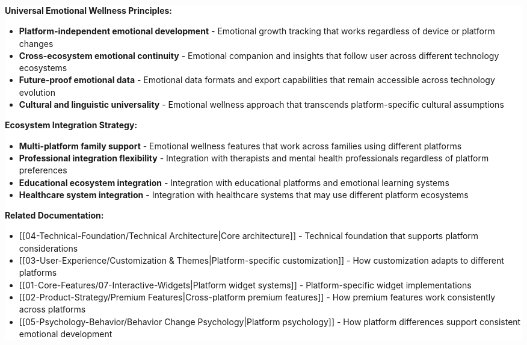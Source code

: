 **Universal Emotional Wellness Principles:**
- **Platform-independent emotional development** - Emotional growth tracking that works regardless of device or platform changes
- **Cross-ecosystem emotional continuity** - Emotional companion and insights that follow user across different technology ecosystems
- **Future-proof emotional data** - Emotional data formats and export capabilities that remain accessible across technology evolution
- **Cultural and linguistic universality** - Emotional wellness approach that transcends platform-specific cultural assumptions

**Ecosystem Integration Strategy:**
- **Multi-platform family support** - Emotional wellness features that work across families using different platforms
- **Professional integration flexibility** - Integration with therapists and mental health professionals regardless of platform preferences
- **Educational ecosystem integration** - Integration with educational platforms and emotional learning systems
- **Healthcare system integration** - Integration with healthcare systems that may use different platform ecosystems

**Related Documentation:**
- [[04-Technical-Foundation/Technical Architecture|Core architecture]] - Technical foundation that supports platform considerations
- [[03-User-Experience/Customization & Themes|Platform-specific customization]] - How customization adapts to different platforms
- [[01-Core-Features/07-Interactive-Widgets|Platform widget systems]] - Platform-specific widget implementations
- [[02-Product-Strategy/Premium Features|Cross-platform premium features]] - How premium features work consistently across platforms
- [[05-Psychology-Behavior/Behavior Change Psychology|Platform psychology]] - How platform differences support consistent emotional development
